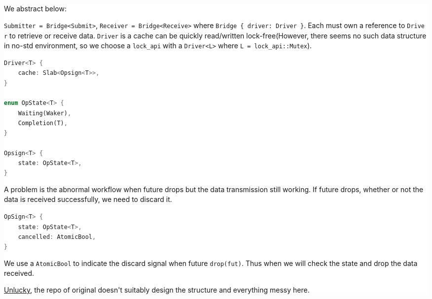 We abstract below:

`Submitter = Bridge<Submit>`, `Receiver = Bridge<Receive>` where `Bridge { driver: Driver }`.
Each must own a reference to `Driver` to retrieve or receive data. `Driver` is a cache can be quickly read/written lock-free(However, there seems no such data structure in no-std environment, so we choose a `lock_api` with a `Driver<L>` where `L = lock_api::Mutex`).

```rust
Driver<T> {
    cache: Slab<Opsign<T>>,
}

enum OpState<T> {
    Waiting(Waker),
    Completion(T),
}

Opsign<T> {
    state: OpState<T>, 
}
```

A problem is the abnormal workflow when future drops but the data transmission still working. If future drops, whether or not the data is received successfully, we need to discard it.

```rust
OpSign<T> {
    state: OpState<T>,
    cancelled: AtomicBool,
}
```
We use a `AtomicBool` to indicate the discard signal when future `drop(fut)`. Thus when we will check the state and drop the data received.


[Unlucky][Evering ref], the repo of original doesn't suitably design the structure and everything messy here.

[Evering ref]: https://github.com/loichyan/openoscamp-2025s/tree/main/evering

[Mine Evering ref]: https://github.com/lvyuemeng/Evering (I will use a refactor version based on my understanding.)

[uring ref]: https://www.skyzh.dev/blog/2021-06-14-deep-dive-io-uring/
[ring ref]: https://kmdreko.github.io/posts/20191003/a-simple-lock-free-ring-buffer/
[concurrent queue ref]: https://docs.rs/crate/concurrent-queue/2.5.0/source/src/bounded.rs
[IPC ref]: https://github.com/loichyan/openoscamp-2025s/discussions/8
[Tokio Uring ref]: https://github.com/tokio-rs/tokio-uring/blob/7761222aa7f4bd48c559ca82e9535d47aac96d53/DESIGN.md